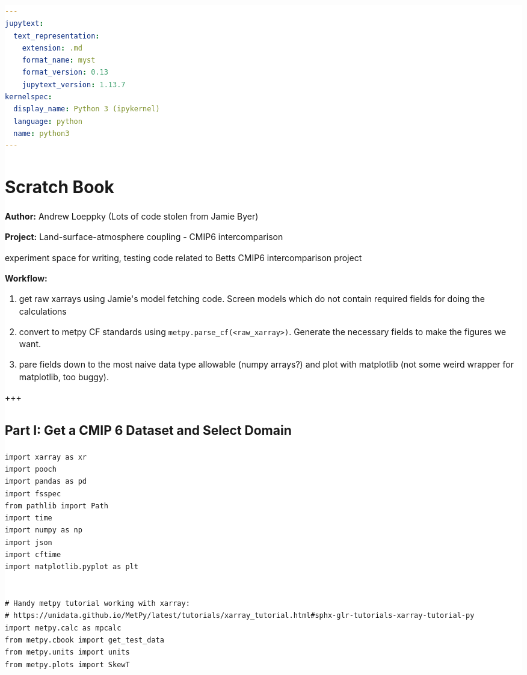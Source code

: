 ```yaml
---
jupytext:
  text_representation:
    extension: .md
    format_name: myst
    format_version: 0.13
    jupytext_version: 1.13.7
kernelspec:
  display_name: Python 3 (ipykernel)
  language: python
  name: python3
---
```


# Scratch Book

**Author:** Andrew Loeppky (Lots of code stolen from Jamie Byer)

**Project:** Land-surface-atmosphere coupling - CMIP6 intercomparison 

experiment space for writing, testing code related to Betts CMIP6 intercomparison project

**Workflow:** 

1) get raw xarrays using Jamie's model fetching code. Screen models which do not contain required fields for doing the calculations

2) convert to metpy CF standards using `metpy.parse_cf(<raw_xarray>)`. Generate the necessary fields to make the figures we want. 

3) pare fields down to the most naive data type allowable (numpy arrays?) and plot with matplotlib (not some weird wrapper for matplotlib, too buggy).

+++

## Part I: Get a CMIP 6 Dataset and Select Domain

```{code-cell} ipython3
import xarray as xr
import pooch
import pandas as pd
import fsspec
from pathlib import Path
import time
import numpy as np
import json
import cftime
import matplotlib.pyplot as plt


# Handy metpy tutorial working with xarray:
# https://unidata.github.io/MetPy/latest/tutorials/xarray_tutorial.html#sphx-glr-tutorials-xarray-tutorial-py
import metpy.calc as mpcalc
from metpy.cbook import get_test_data
from metpy.units import units
from metpy.plots import SkewT
```
